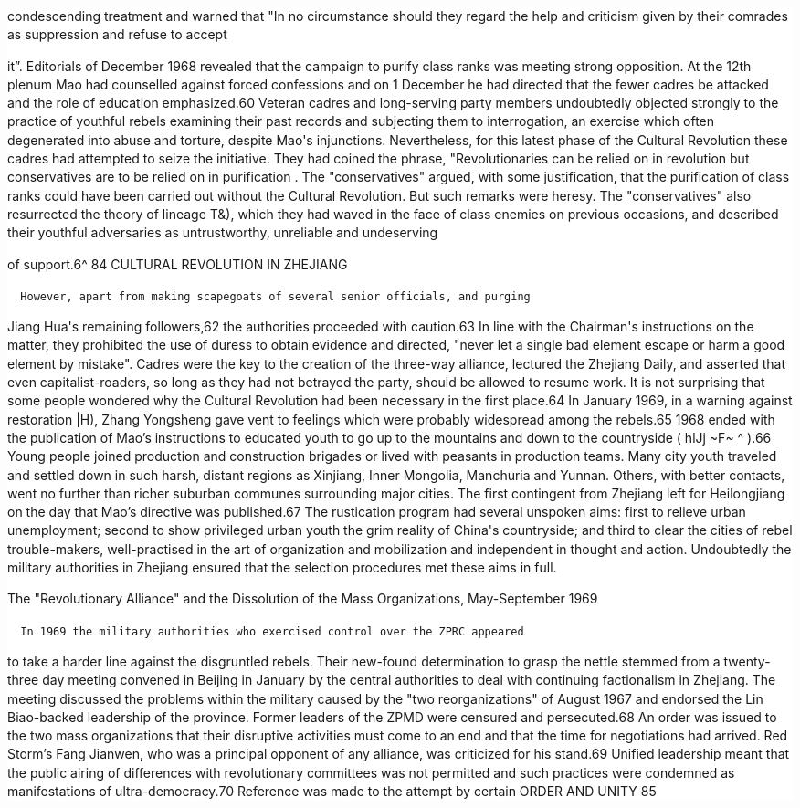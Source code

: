  condescending treatment and warned that "In no circumstance should they regard 
 the help and criticism given by their comrades as suppression and refuse to accept 

 it”. 
       Editorials of December 1968 revealed that the campaign to purify class ranks 
 was meeting strong opposition. At the 12th plenum Mao had counselled against 
 forced confessions and on 1 December he had directed that the fewer cadres be 
 attacked and the role of education emphasized.60 Veteran cadres and long-serving 
 party members undoubtedly objected strongly to the practice of youthful rebels 
 examining their past records and subjecting them to interrogation, an exercise which 
 often degenerated into abuse and torture, despite Mao's injunctions. Nevertheless, 
 for this latest phase of the Cultural Revolution these cadres had attempted to seize 
  the initiative. They had coined the phrase, "Revolutionaries can be relied on in 
 revolution but conservatives are to be relied on in purification . The 
  "conservatives" argued, with some justification, that the purification of class ranks 
  could have been carried out without the Cultural Revolution. But such remarks 
  were heresy. The "conservatives" also resurrected the theory of lineage 
  T&), which they had waved in the face of class enemies on previous occasions, and 
  described their youthful adversaries as untrustworthy, unreliable and undeserving 

  of support.6^ 
84       CULTURAL REVOLUTION IN ZHEJIANG 

      However, apart from making scapegoats of several senior officials, and purging 
Jiang Hua's remaining followers,62 the authorities proceeded with caution.63 In line 
with the Chairman's instructions on the matter, they prohibited the use of duress to 
obtain evidence and directed, "never let a single bad element escape or harm a good 
element by mistake". Cadres were the key to the creation of the three-way alliance, 
lectured the Zhejiang Daily, and asserted that even capitalist-roaders, so long as they 
had not betrayed the party, should be allowed to resume work. It is not surprising 
that some people wondered why the Cultural Revolution had been necessary in the 
first place.64 In January 1969, in a warning against restoration |H), Zhang 
Yongsheng gave vent to feelings which were probably widespread among the 
rebels.65 
      1968 ended with the publication of Mao’s instructions to educated youth to go 
 up to the mountains and down to the countryside ( hlJj ~F~ ^ ).66 Young people 
joined production and construction brigades or lived with peasants in production 
 teams. Many city youth traveled and settled down in such harsh, distant regions as 
 Xinjiang, Inner Mongolia, Manchuria and Yunnan. Others, with better contacts, 
 went no further than richer suburban communes surrounding major cities. The 
 first contingent from Zhejiang left for Heilongjiang on the day that Mao’s directive 
 was published.67 The rustication program had several unspoken aims: first to 
 relieve urban unemployment; second to show privileged urban youth the grim 
 reality of China's countryside; and third to clear the cities of rebel trouble-makers, 
 well-practised in the art of organization and mobilization and independent in 
 thought and action. Undoubtedly the military authorities in Zhejiang ensured that 
 the selection procedures met these aims in full. 

 The "Revolutionary Alliance" and the Dissolution of the Mass Organizations, 
 May-September 1969 

      In 1969 the military authorities who exercised control over the ZPRC appeared 
 to take a harder line against the disgruntled rebels. Their new-found determination 
 to grasp the nettle stemmed from a twenty-three day meeting convened in Beijing in 
 January by the central authorities to deal with continuing factionalism in Zhejiang. 
 The meeting discussed the problems within the military caused by the "two 
 reorganizations" of August 1967 and endorsed the Lin Biao-backed leadership of the 
 province. Former leaders of the ZPMD were censured and persecuted.68 An order 
 was issued to the two mass organizations that their disruptive activities must come 
 to an end and that the time for negotiations had arrived. Red Storm’s Fang Jianwen, 
 who was a principal opponent of any alliance, was criticized for his stand.69 
      Unified leadership meant that the public airing of differences with 
 revolutionary committees was not permitted and such practices were condemned as 
 manifestations of ultra-democracy.70 Reference was made to the attempt by certain 
                                                                 ORDER AND UNITY 85 
